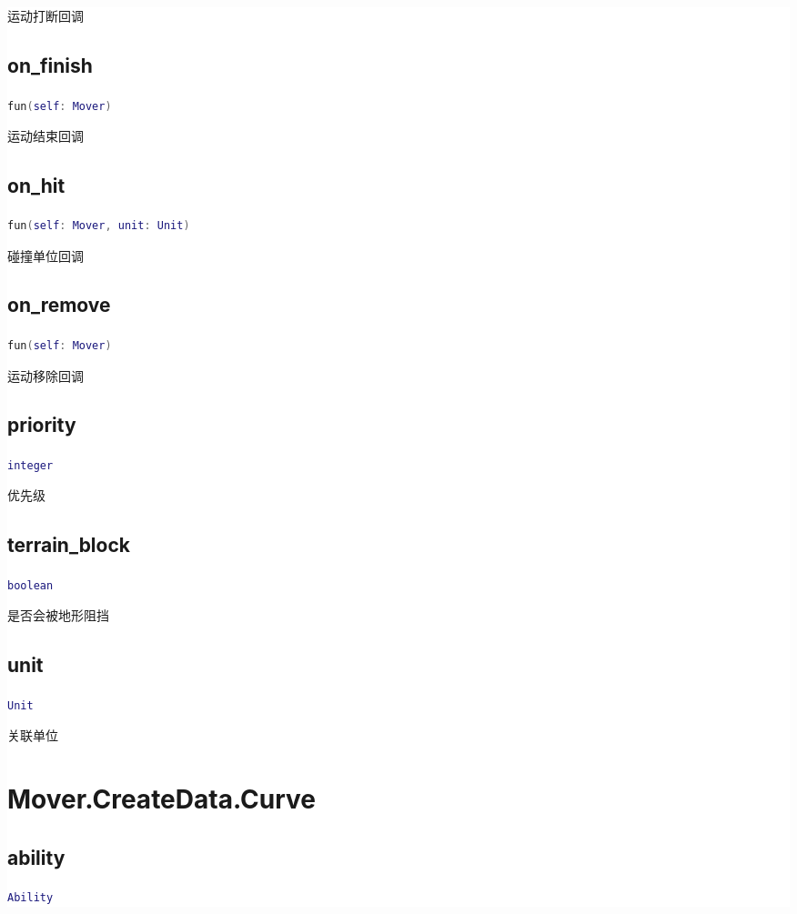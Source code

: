 运动打断回调
## on_finish

```lua
fun(self: Mover)
```

运动结束回调
## on_hit

```lua
fun(self: Mover, unit: Unit)
```

碰撞单位回调
## on_remove

```lua
fun(self: Mover)
```

运动移除回调
## priority

```lua
integer
```

优先级
## terrain_block

```lua
boolean
```

是否会被地形阻挡
## unit

```lua
Unit
```

关联单位

# Mover.CreateData.Curve

## ability

```lua
Ability
```
